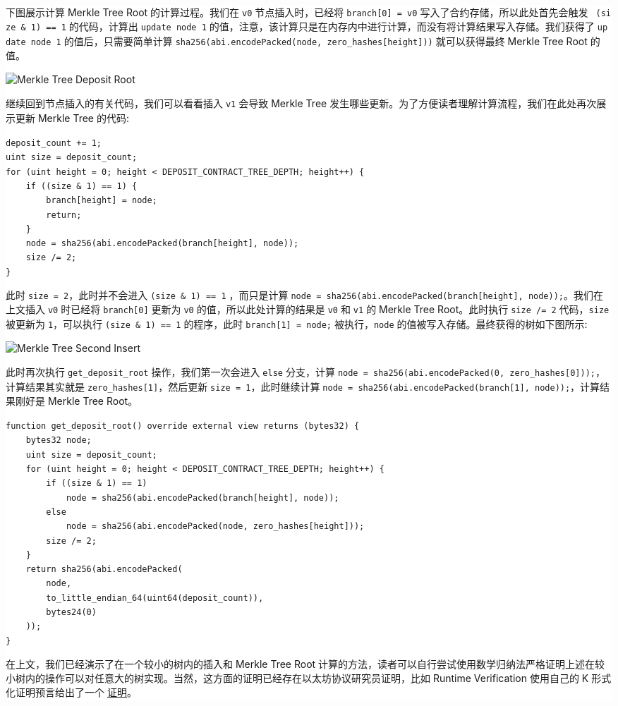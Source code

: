 下图展示计算 Merkle Tree Root 的计算过程。我们在 `v0` 节点插入时，已经将 `branch[0] = v0` 写入了合约存储，所以此处首先会触发 ` (size & 1) == 1` 的代码，计算出 `update node 1` 的值，注意，该计算只是在内存内中进行计算，而没有将计算结果写入存储。我们获得了 `update node 1`  的值后，只需要简单计算 `sha256(abi.encodePacked(node, zero_hashes[height]))` 就可以获得最终 Merkle Tree Root 的值。

![Merkle Tree Deposit Root](https://ipfs.4everland.io/ipfs/bafkreieahkltpdw45uqitcpd5wsxnzzumfaxj7iwtised2pezt45vypdmm)

继续回到节点插入的有关代码，我们可以看看插入 `v1` 会导致 Merkle Tree 发生哪些更新。为了方便读者理解计算流程，我们在此处再次展示更新 Merkle Tree 的代码:

```solidity
deposit_count += 1;
uint size = deposit_count;
for (uint height = 0; height < DEPOSIT_CONTRACT_TREE_DEPTH; height++) {
    if ((size & 1) == 1) {
        branch[height] = node;
        return;
    }
    node = sha256(abi.encodePacked(branch[height], node));
    size /= 2;
}
```

此时 `size = 2`，此时并不会进入 `(size & 1) == 1` ，而只是计算 `node = sha256(abi.encodePacked(branch[height], node));`。我们在上文插入 `v0` 时已经将 `branch[0]` 更新为 `v0` 的值，所以此处计算的结果是 `v0` 和 `v1` 的 Merkle Tree Root。此时执行 `size /= 2` 代码，`size` 被更新为 `1`，可以执行 `(size & 1) == 1` 的程序，此时 `branch[1] = node;` 被执行，`node` 的值被写入存储。最终获得的树如下图所示:

![Merkle Tree Second Insert](https://img.gopic.xyz/merkleTreeSecondInsert.svg)

此时再次执行 `get_deposit_root` 操作，我们第一次会进入 `else` 分支，计算 `node = sha256(abi.encodePacked(0, zero_hashes[0]));`，计算结果其实就是 `zero_hashes[1]`，然后更新 `size = 1`，此时继续计算 `node = sha256(abi.encodePacked(branch[1], node));`，计算结果刚好是 Merkle Tree Root。

```solidity
function get_deposit_root() override external view returns (bytes32) {
    bytes32 node;
    uint size = deposit_count;
    for (uint height = 0; height < DEPOSIT_CONTRACT_TREE_DEPTH; height++) {
        if ((size & 1) == 1)
            node = sha256(abi.encodePacked(branch[height], node));
        else
            node = sha256(abi.encodePacked(node, zero_hashes[height]));
        size /= 2;
    }
    return sha256(abi.encodePacked(
        node,
        to_little_endian_64(uint64(deposit_count)),
        bytes24(0)
    ));
}
```

在上文，我们已经演示了在一个较小的树内的插入和 Merkle Tree Root 计算的方法，读者可以自行尝试使用数学归纳法严格证明上述在较小树内的操作可以对任意大的树实现。当然，这方面的证明已经存在以太坊协议研究员证明，比如 Runtime Verification 使用自己的 K 形式化证明预言给出了一个 [证明](https://github.com/runtimeverification/verified-smart-contracts/tree/master/deposit/algorithm-correctness)。
